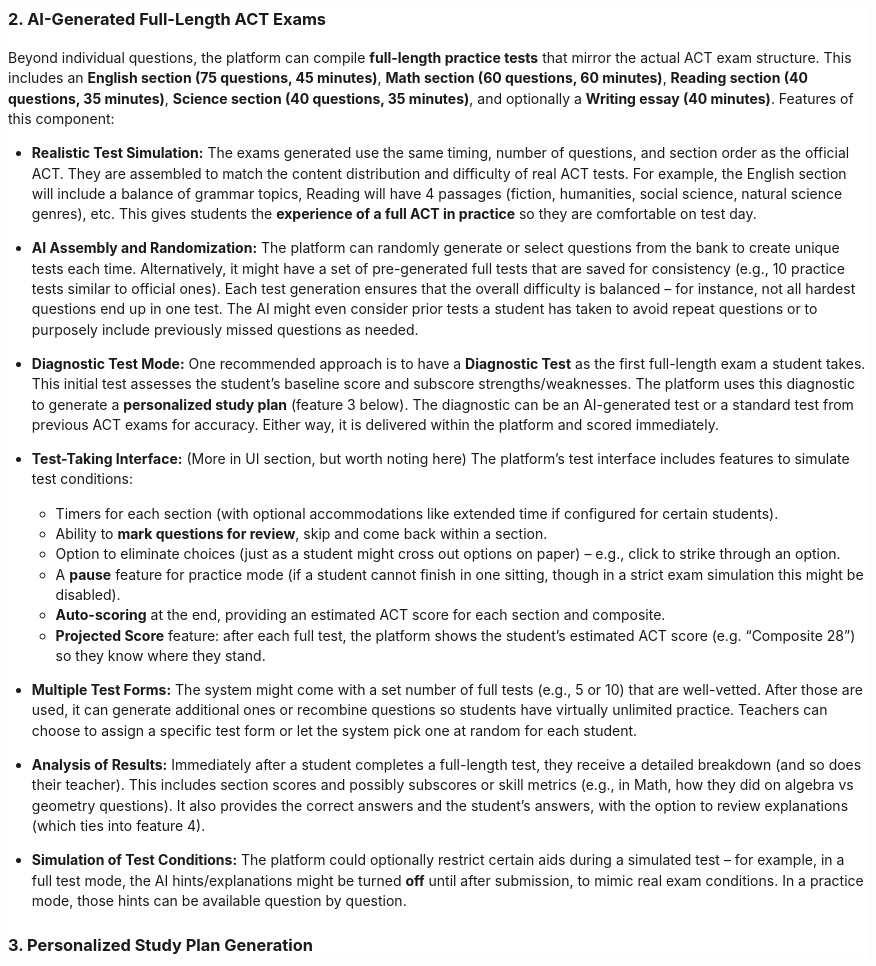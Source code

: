### 2. AI-Generated Full-Length ACT Exams

Beyond individual questions, the platform can compile **full-length practice tests** that mirror the actual ACT exam structure. This includes an **English section (75 questions, 45 minutes)**, **Math section (60 questions, 60 minutes)**, **Reading section (40 questions, 35 minutes)**, **Science section (40 questions, 35 minutes)**, and optionally a **Writing essay (40 minutes)**. Features of this component:

- **Realistic Test Simulation:** The exams generated use the same timing, number of questions, and section order as the official ACT. They are assembled to match the content distribution and difficulty of real ACT tests. For example, the English section will include a balance of grammar topics, Reading will have 4 passages (fiction, humanities, social science, natural science genres), etc. This gives students the **experience of a full ACT in practice** so they are comfortable on test day.
- **AI Assembly and Randomization:** The platform can randomly generate or select questions from the bank to create unique tests each time. Alternatively, it might have a set of pre-generated full tests that are saved for consistency (e.g., 10 practice tests similar to official ones). Each test generation ensures that the overall difficulty is balanced – for instance, not all hardest questions end up in one test. The AI might even consider prior tests a student has taken to avoid repeat questions or to purposely include previously missed questions as needed.
- **Diagnostic Test Mode:** One recommended approach is to have a **Diagnostic Test** as the first full-length exam a student takes. This initial test assesses the student’s baseline score and subscore strengths/weaknesses. The platform uses this diagnostic to generate a **personalized study plan** (feature 3 below). The diagnostic can be an AI-generated test or a standard test from previous ACT exams for accuracy. Either way, it is delivered within the platform and scored immediately.
- **Test-Taking Interface:** (More in UI section, but worth noting here) The platform’s test interface includes features to simulate test conditions:

  - Timers for each section (with optional accommodations like extended time if configured for certain students).
  - Ability to **mark questions for review**, skip and come back within a section.
  - Option to eliminate choices (just as a student might cross out options on paper) – e.g., click to strike through an option.
  - A **pause** feature for practice mode (if a student cannot finish in one sitting, though in a strict exam simulation this might be disabled).
  - **Auto-scoring** at the end, providing an estimated ACT score for each section and composite.
  - **Projected Score** feature: after each full test, the platform shows the student’s estimated ACT score (e.g. “Composite 28”) so they know where they stand.

- **Multiple Test Forms:** The system might come with a set number of full tests (e.g., 5 or 10) that are well-vetted. After those are used, it can generate additional ones or recombine questions so students have virtually unlimited practice. Teachers can choose to assign a specific test form or let the system pick one at random for each student.
- **Analysis of Results:** Immediately after a student completes a full-length test, they receive a detailed breakdown (and so does their teacher). This includes section scores and possibly subscores or skill metrics (e.g., in Math, how they did on algebra vs geometry questions). It also provides the correct answers and the student’s answers, with the option to review explanations (which ties into feature 4).
- **Simulation of Test Conditions:** The platform could optionally restrict certain aids during a simulated test – for example, in a full test mode, the AI hints/explanations might be turned **off** until after submission, to mimic real exam conditions. In a practice mode, those hints can be available question by question.

### 3. Personalized Study Plan Generation
